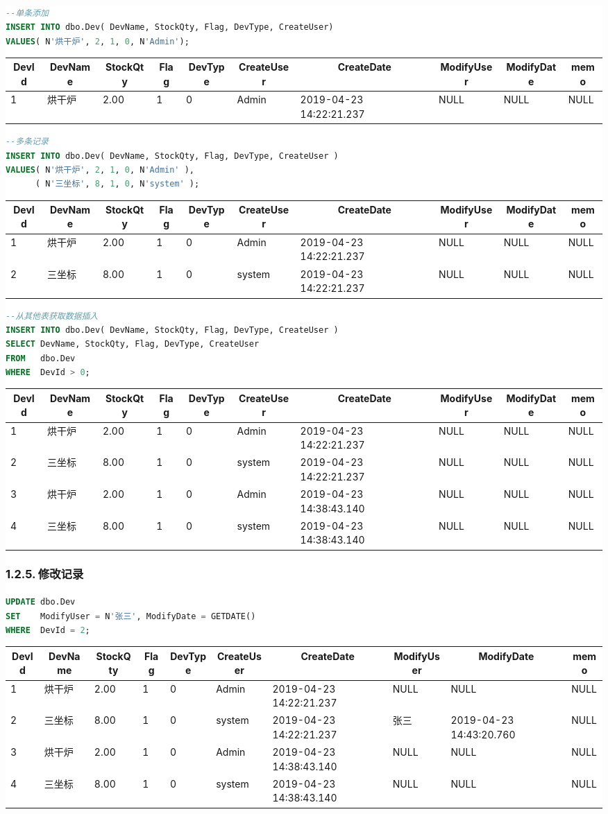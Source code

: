 ```sql
--单条添加
INSERT INTO dbo.Dev( DevName, StockQty, Flag, DevType, CreateUser)
VALUES( N'烘干炉', 2, 1, 0, N'Admin');
```

| DevId | DevName | StockQty | Flag | DevType | CreateUser | CreateDate              | ModifyUser | ModifyDate | memo |
|-------|---------|----------|------|---------|------------|-------------------------|------------|------------|------|
| 1     | 烘干炉  | 2.00     | 1    | 0       | Admin      | 2019-04-23 14:22:21.237 | NULL       | NULL       | NULL |

```sql
--多条记录
INSERT INTO dbo.Dev( DevName, StockQty, Flag, DevType, CreateUser )
VALUES( N'烘干炉', 2, 1, 0, N'Admin' ),
      ( N'三坐标', 8, 1, 0, N'system' );
```

| DevId | DevName | StockQty | Flag | DevType | CreateUser | CreateDate              | ModifyUser | ModifyDate | memo |
|-------|---------|----------|------|---------|------------|-------------------------|------------|------------|------|
| 1     | 烘干炉  | 2.00     | 1    | 0       | Admin      | 2019-04-23 14:22:21.237 | NULL       | NULL       | NULL |
| 2     | 三坐标  | 8.00     | 1    | 0       | system     | 2019-04-23 14:22:21.237 | NULL       | NULL       | NULL |

```sql
--从其他表获取数据插入
INSERT INTO dbo.Dev( DevName, StockQty, Flag, DevType, CreateUser )
SELECT DevName, StockQty, Flag, DevType, CreateUser
FROM   dbo.Dev
WHERE  DevId > 0;
```

| DevId | DevName | StockQty | Flag | DevType | CreateUser | CreateDate              | ModifyUser | ModifyDate | memo |
|-------|---------|----------|------|---------|------------|-------------------------|------------|------------|------|
| 1     | 烘干炉  | 2.00     | 1    | 0       | Admin      | 2019-04-23 14:22:21.237 | NULL       | NULL       | NULL |
| 2     | 三坐标  | 8.00     | 1    | 0       | system     | 2019-04-23 14:22:21.237 | NULL       | NULL       | NULL |
| 3     | 烘干炉  | 2.00     | 1    | 0       | Admin      | 2019-04-23 14:38:43.140 | NULL       | NULL       | NULL |
| 4     | 三坐标  | 8.00     | 1    | 0       | system     | 2019-04-23 14:38:43.140 | NULL       | NULL       | NULL |

### 1.2.5. 修改记录

```sql
UPDATE dbo.Dev
SET    ModifyUser = N'张三', ModifyDate = GETDATE()
WHERE  DevId = 2;
```

| DevId | DevName | StockQty | Flag | DevType | CreateUser | CreateDate              | ModifyUser | ModifyDate              | memo |
|-------|---------|----------|------|---------|------------|-------------------------|------------|-------------------------|------|
| 1     | 烘干炉  | 2.00     | 1    | 0       | Admin      | 2019-04-23 14:22:21.237 | NULL       | NULL                    | NULL |
| 2     | 三坐标  | 8.00     | 1    | 0       | system     | 2019-04-23 14:22:21.237 | 张三       | 2019-04-23 14:43:20.760 | NULL |
| 3     | 烘干炉  | 2.00     | 1    | 0       | Admin      | 2019-04-23 14:38:43.140 | NULL       | NULL                    | NULL |
| 4     | 三坐标  | 8.00     | 1    | 0       | system     | 2019-04-23 14:38:43.140 | NULL       | NULL                    | NULL |
